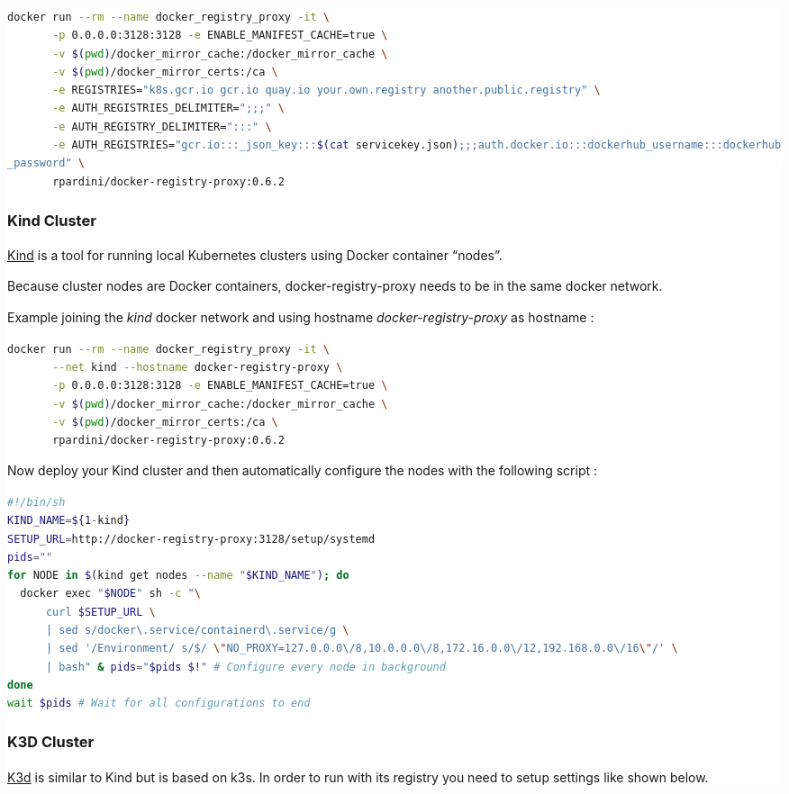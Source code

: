 ```bash
docker run --rm --name docker_registry_proxy -it \
       -p 0.0.0.0:3128:3128 -e ENABLE_MANIFEST_CACHE=true \
       -v $(pwd)/docker_mirror_cache:/docker_mirror_cache \
       -v $(pwd)/docker_mirror_certs:/ca \
       -e REGISTRIES="k8s.gcr.io gcr.io quay.io your.own.registry another.public.registry" \
       -e AUTH_REGISTRIES_DELIMITER=";;;" \
       -e AUTH_REGISTRY_DELIMITER=":::" \
       -e AUTH_REGISTRIES="gcr.io:::_json_key:::$(cat servicekey.json);;;auth.docker.io:::dockerhub_username:::dockerhub_password" \
       rpardini/docker-registry-proxy:0.6.2
```

### Kind Cluster

[Kind](https://github.com/kubernetes-sigs/kind/) is a tool for running local Kubernetes clusters using Docker container “nodes”.

Because cluster nodes are Docker containers, docker-registry-proxy needs to be in the same docker network.

Example joining the _kind_ docker network and using hostname _docker-registry-proxy_ as hostname :

```bash
docker run --rm --name docker_registry_proxy -it \
       --net kind --hostname docker-registry-proxy \
       -p 0.0.0.0:3128:3128 -e ENABLE_MANIFEST_CACHE=true \
       -v $(pwd)/docker_mirror_cache:/docker_mirror_cache \
       -v $(pwd)/docker_mirror_certs:/ca \
       rpardini/docker-registry-proxy:0.6.2
```

Now deploy your Kind cluster and then automatically configure the nodes with the following script :

```bash
#!/bin/sh
KIND_NAME=${1-kind}
SETUP_URL=http://docker-registry-proxy:3128/setup/systemd
pids=""
for NODE in $(kind get nodes --name "$KIND_NAME"); do
  docker exec "$NODE" sh -c "\
      curl $SETUP_URL \
      | sed s/docker\.service/containerd\.service/g \
      | sed '/Environment/ s/$/ \"NO_PROXY=127.0.0.0\/8,10.0.0.0\/8,172.16.0.0\/12,192.168.0.0\/16\"/' \
      | bash" & pids="$pids $!" # Configure every node in background
done
wait $pids # Wait for all configurations to end
```

### K3D Cluster

[K3d](https://k3d.io/) is similar to Kind but is based on k3s. In order to run with its registry you need to setup settings like shown below.
